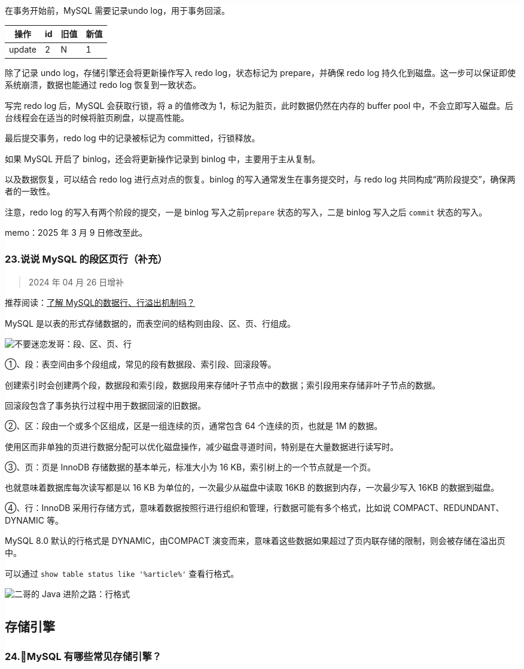 在事务开始前，MySQL 需要记录undo log，用于事务回滚。

操作|id|旧值|新值
---|---|---|---
update|2|N|1

除了记录 undo log，存储引擎还会将更新操作写入 redo log，状态标记为 prepare，并确保 redo log 持久化到磁盘。这一步可以保证即使系统崩溃，数据也能通过 redo log 恢复到一致状态。

写完 redo log 后，MySQL 会获取行锁，将 a 的值修改为 1，标记为脏页，此时数据仍然在内存的 buffer pool 中，不会立即写入磁盘。后台线程会在适当的时候将脏页刷盘，以提高性能。

最后提交事务，redo log 中的记录被标记为 committed，行锁释放。

如果 MySQL 开启了 binlog，还会将更新操作记录到 binlog 中，主要用于主从复制。

以及数据恢复，可以结合 redo log 进行点对点的恢复。binlog 的写入通常发生在事务提交时，与 redo log 共同构成“两阶段提交”，确保两者的一致性。

注意，redo log 的写入有两个阶段的提交，一是 binlog 写入之前`prepare` 状态的写入，二是 binlog 写入之后 `commit` 状态的写入。

memo：2025 年 3 月 9 日修改至此。

### 23.说说 MySQL 的段区页行（补充）

> 2024 年 04 月 26 日增补

推荐阅读：[了解 MySQL的数据行、行溢出机制吗？](https://www.cnblogs.com/ZhuChangwu/p/14035330.html)

MySQL 是以表的形式存储数据的，而表空间的结构则由段、区、页、行组成。

![不要迷恋发哥：段、区、页、行](https://cdn.tobebetterjavaer.com/stutymore/mysql-20240515110034.png)

①、段：表空间由多个段组成，常见的段有数据段、索引段、回滚段等。

创建索引时会创建两个段，数据段和索引段，数据段用来存储叶子节点中的数据；索引段用来存储非叶子节点的数据。

回滚段包含了事务执行过程中用于数据回滚的旧数据。

②、区：段由一个或多个区组成，区是一组连续的页，通常包含 64 个连续的页，也就是 1M 的数据。

使用区而非单独的页进行数据分配可以优化磁盘操作，减少磁盘寻道时间，特别是在大量数据进行读写时。

③、页：页是 InnoDB 存储数据的基本单元，标准大小为 16 KB，索引树上的一个节点就是一个页。

也就意味着数据库每次读写都是以 16 KB 为单位的，一次最少从磁盘中读取 16KB 的数据到内存，一次最少写入 16KB 的数据到磁盘。

④、行：InnoDB 采用行存储方式，意味着数据按照行进行组织和管理，行数据可能有多个格式，比如说 COMPACT、REDUNDANT、DYNAMIC 等。

MySQL 8.0 默认的行格式是 DYNAMIC，由COMPACT 演变而来，意味着这些数据如果超过了页内联存储的限制，则会被存储在溢出页中。

可以通过 `show table status like '%article%'` 查看行格式。

![二哥的 Java 进阶之路：行格式](https://cdn.tobebetterjavaer.com/stutymore/mysql-20240515123301.png)

<MZNXQRcodeBanner />    

## 存储引擎

### 24.🌟MySQL 有哪些常见存储引擎？
